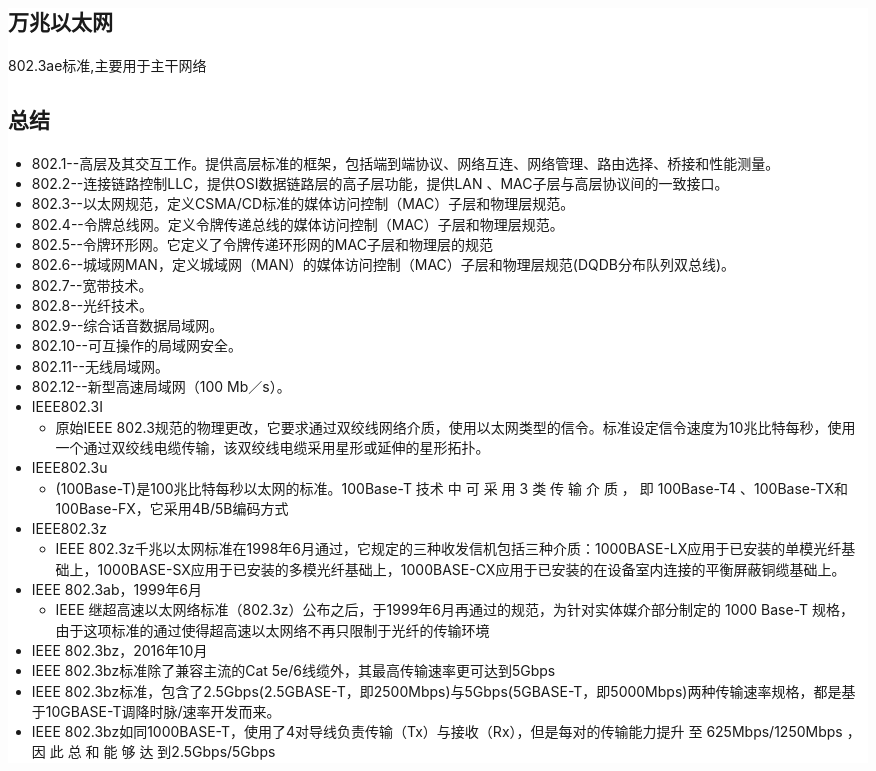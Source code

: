 ## 万兆以太网
802.3ae标准,主要用于主干网络

## 总结
* 802.1--高层及其交互工作。提供高层标准的框架，包括端到端协议、网络互连、网络管理、路由选择、桥接和性能测量。
* 802.2--连接链路控制LLC，提供OSI数据链路层的高子层功能，提供LAN 、MAC子层与高层协议间的一致接口。
* 802.3--以太网规范，定义CSMA/CD标准的媒体访问控制（MAC）子层和物理层规范。
* 802.4--令牌总线网。定义令牌传递总线的媒体访问控制（MAC）子层和物理层规范。
* 802.5--令牌环形网。它定义了令牌传递环形网的MAC子层和物理层的规范
* 802.6--城域网MAN，定义城域网（MAN）的媒体访问控制（MAC）子层和物理层规范(DQDB分布队列双总线)。
* 802.7--宽带技术。
* 802.8--光纤技术。
* 802.9--综合话音数据局域网。
* 802.10--可互操作的局域网安全。
* 802.11--无线局域网。
* 802.12--新型高速局域网（100 Mb／s）。
* IEEE802.3I
    * 原始IEEE 802.3规范的物理更改，它要求通过双绞线网络介质，使用以太网类型的信令。标准设定信令速度为10兆比特每秒，使用一个通过双绞线电缆传输，该双绞线电缆采用星形或延伸的星形拓扑。
* IEEE802.3u
    * (100Base-T)是100兆比特每秒以太网的标准。100Base-T 技术 中 可 采 用 3 类 传 输 介 质 ， 即 100Base-T4 、100Base-TX和100Base-FX，它采用4B/5B编码方式
* IEEE802.3z
    * IEEE 802.3z千兆以太网标准在1998年6月通过，它规定的三种收发信机包括三种介质：1000BASE-LX应用于已安装的单模光纤基础上，1000BASE-SX应用于已安装的多模光纤基础上，1000BASE-CX应用于已安装的在设备室内连接的平衡屏蔽铜缆基础上。
* IEEE 802.3ab，1999年6月
    * IEEE 继超高速以太网络标准（802.3z）公布之后，于1999年6月再通过的规范，为针对实体媒介部分制定的 1000 Base-T 规格，由于这项标准的通过使得超高速以太网络不再只限制于光纤的传输环境
* IEEE 802.3bz，2016年10月
* IEEE 802.3bz标准除了兼容主流的Cat 5e/6线缆外，其最高传输速率更可达到5Gbps
* IEEE 802.3bz标准，包含了2.5Gbps(2.5GBASE-T，即2500Mbps)与5Gbps(5GBASE-T，即5000Mbps)两种传输速率规格，都是基于10GBASE-T调降时脉/速率开发而来。
* IEEE 802.3bz如同1000BASE-T，使用了4对导线负责传输（Tx）与接收（Rx），但是每对的传输能力提升 至 625Mbps/1250Mbps ， 因 此 总 和 能 够 达 到2.5Gbps/5Gbps